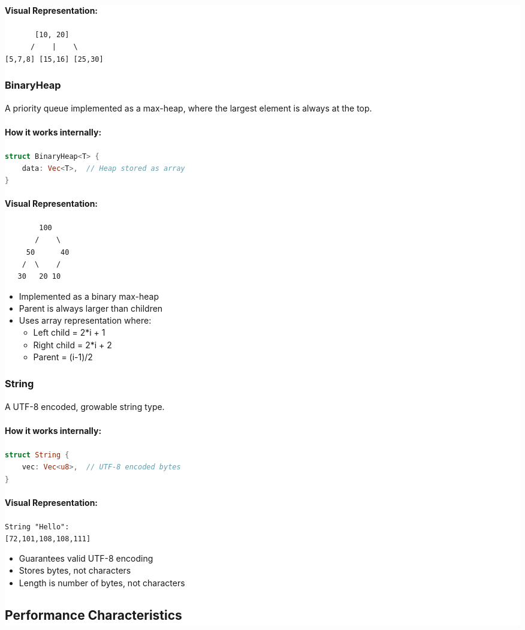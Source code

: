 #### Visual Representation:
```
       [10, 20]
      /    |    \
[5,7,8] [15,16] [25,30]
```

### BinaryHeap<T>
A priority queue implemented as a max-heap, where the largest element is always at the top.

#### How it works internally:
```rust
struct BinaryHeap<T> {
    data: Vec<T>,  // Heap stored as array
}
```

#### Visual Representation:
```
        100
       /    \
     50      40
    /  \    /
   30   20 10
```

- Implemented as a binary max-heap
- Parent is always larger than children
- Uses array representation where:
  - Left child = 2*i + 1
  - Right child = 2*i + 2
  - Parent = (i-1)/2

### String
A UTF-8 encoded, growable string type.

#### How it works internally:
```rust
struct String {
    vec: Vec<u8>,  // UTF-8 encoded bytes
}
```

#### Visual Representation:
```
String "Hello":
[72,101,108,108,111]
```

- Guarantees valid UTF-8 encoding
- Stores bytes, not characters
- Length is number of bytes, not characters

## Performance Characteristics

